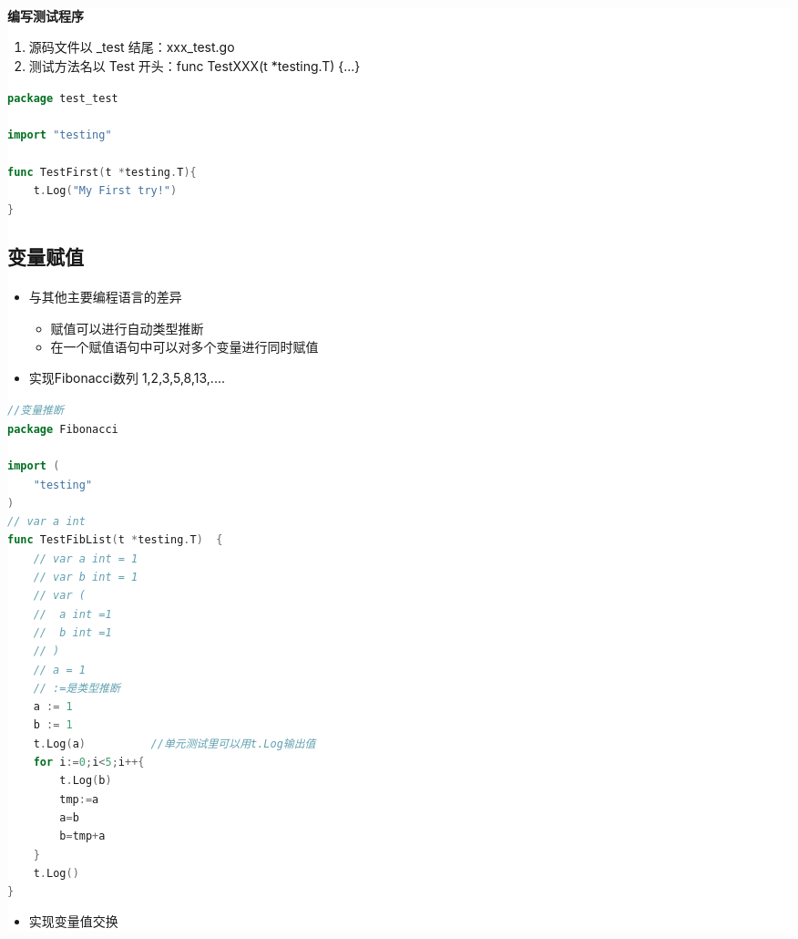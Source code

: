 **编写测试程序**

1. 源码文件以  _test  结尾：xxx_test.go
2. 测试方法名以  Test  开头：func TestXXX(t *testing.T) {...}

``````go
package test_test

import "testing"

func TestFirst(t *testing.T){
	t.Log("My First try!")
}
``````

## 变量赋值

+ 与其他主要编程语言的差异
  + 赋值可以进行自动类型推断
  + 在一个赋值语句中可以对多个变量进行同时赋值

+ 实现Fibonacci数列  1,2,3,5,8,13,....

`````go
//变量推断
package Fibonacci

import (
	"testing"
)
// var a int
func TestFibList(t *testing.T)  {
	// var a int = 1
	// var b int = 1
	// var (
	// 	a int =1
	// 	b int =1
	// )
    // a = 1
	// :=是类型推断
	a := 1
	b := 1
	t.Log(a)          //单元测试里可以用t.Log输出值
	for i:=0;i<5;i++{
		t.Log(b)
		tmp:=a
		a=b
		b=tmp+a
	}
	t.Log()
}
`````

+ 实现变量值交换
